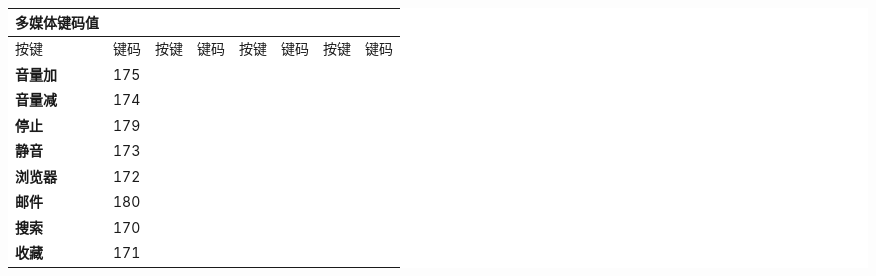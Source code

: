 | **多媒体键码值** |  |  |  |  |  |  |  |
| --- | --- | --- | --- | --- | --- | --- | --- |
| 按键 | 键码 | 按键 | 键码 | 按键 | 键码 | 按键 | 键码 |
| **音量加** | 175 |  |  |  |  |  |  |
| **音量减** | 174 |  |  |  |  |  |  |
| **停止** | 179 |  |  |  |  |  |  |
| **静音** | 173 |  |  |  |  |  |  |
| **浏览器** | 172 |  |  |  |  |  |  |
| **邮件** | 180 |  |  |  |  |  |  |
| **搜索** | 170 |  |  |  |  |  |  |
| **收藏** | 171 |  |  |  |  |  |  |

